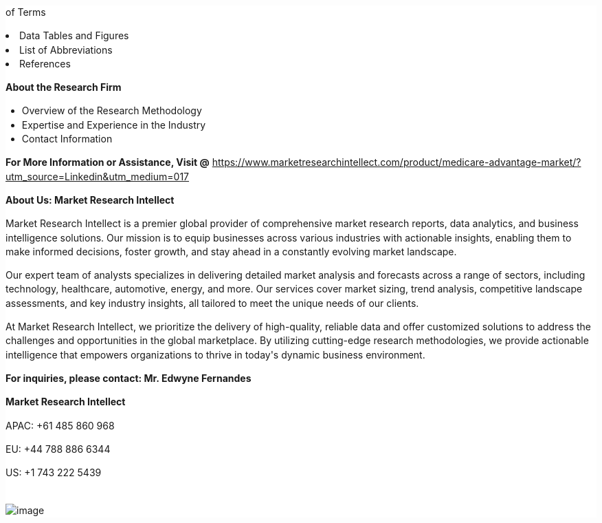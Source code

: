 of Terms</li><li>Data Tables and Figures</li><li>List of Abbreviations</li><li>References</li></ul><p><strong>About the Research Firm</strong></p><ul><li>Overview of the Research Methodology</li><li>Expertise and Experience in the Industry</li><li>Contact Information</li></ul></div><div class="article-main__content" data-test-id="publishing-text-block"><p><span class="font-[700]"><strong>For More Information or Assistance, Visit @</strong>&nbsp;<a href="https://www.marketresearchintellect.com/product/medicare-advantage-market/?utm_source=Linkedin&utm_medium=017">https://www.marketresearchintellect.com/product/medicare-advantage-market/?utm_source=Linkedin&utm_medium=017</a></span></p><p><strong>About Us: Market Research Intellect</strong></p><p>Market Research Intellect is a premier global provider of comprehensive market research reports, data analytics, and business intelligence solutions. Our mission is to equip businesses across various industries with actionable insights, enabling them to make informed decisions, foster growth, and stay ahead in a constantly evolving market landscape.</p><p>Our expert team of analysts specializes in delivering detailed market analysis and forecasts across a range of sectors, including technology, healthcare, automotive, energy, and more. Our services cover market sizing, trend analysis, competitive landscape assessments, and key industry insights, all tailored to meet the unique needs of our clients.</p><p>At Market Research Intellect, we prioritize the delivery of high-quality, reliable data and offer customized solutions to address the challenges and opportunities in the global marketplace. By utilizing cutting-edge research methodologies, we provide actionable intelligence that empowers organizations to thrive in today's dynamic business environment.</p><p><strong>For inquiries, please contact: Mr. Edwyne Fernandes</strong></p><p><strong>Market Research Intellect</strong></p><p>APAC: +61 485 860 968</p><p>EU: +44 788 886 6344</p><p>US: +1 743 222 5439</p></div><div class="article-main__content" data-test-id="publishing-text-block">&nbsp;</div>
![image](https://github.com/user-attachments/assets/3526fde7-2c3a-4ed1-a225-ced8f677bd0b)
